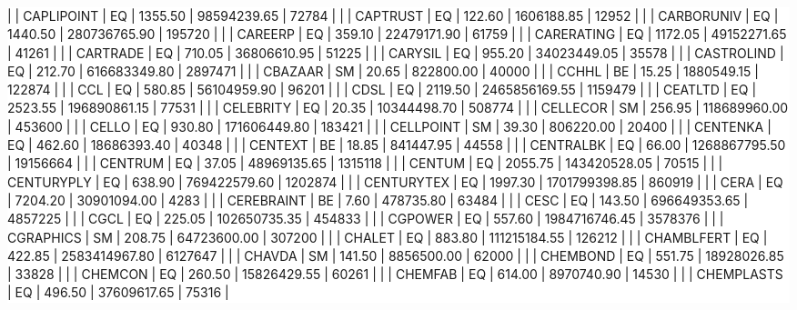 |  | CAPLIPOINT | EQ | 1355.50 | 98594239.65 | 72784 |
|  | CAPTRUST | EQ | 122.60 | 1606188.85 | 12952 |
|  | CARBORUNIV | EQ | 1440.50 | 280736765.90 | 195720 |
|  | CAREERP | EQ | 359.10 | 22479171.90 | 61759 |
|  | CARERATING | EQ | 1172.05 | 49152271.65 | 41261 |
|  | CARTRADE | EQ | 710.05 | 36806610.95 | 51225 |
|  | CARYSIL | EQ | 955.20 | 34023449.05 | 35578 |
|  | CASTROLIND | EQ | 212.70 | 616683349.80 | 2897471 |
|  | CBAZAAR | SM | 20.65 | 822800.00 | 40000 |
|  | CCHHL | BE | 15.25 | 1880549.15 | 122874 |
|  | CCL | EQ | 580.85 | 56104959.90 | 96201 |
|  | CDSL | EQ | 2119.50 | 2465856169.55 | 1159479 |
|  | CEATLTD | EQ | 2523.55 | 196890861.15 | 77531 |
|  | CELEBRITY | EQ | 20.35 | 10344498.70 | 508774 |
|  | CELLECOR | SM | 256.95 | 118689960.00 | 453600 |
|  | CELLO | EQ | 930.80 | 171606449.80 | 183421 |
|  | CELLPOINT | SM | 39.30 | 806220.00 | 20400 |
|  | CENTENKA | EQ | 462.60 | 18686393.40 | 40348 |
|  | CENTEXT | BE | 18.85 | 841447.95 | 44558 |
|  | CENTRALBK | EQ | 66.00 | 1268867795.50 | 19156664 |
|  | CENTRUM | EQ | 37.05 | 48969135.65 | 1315118 |
|  | CENTUM | EQ | 2055.75 | 143420528.05 | 70515 |
|  | CENTURYPLY | EQ | 638.90 | 769422579.60 | 1202874 |
|  | CENTURYTEX | EQ | 1997.30 | 1701799398.85 | 860919 |
|  | CERA | EQ | 7204.20 | 30901094.00 | 4283 |
|  | CEREBRAINT | BE | 7.60 | 478735.80 | 63484 |
|  | CESC | EQ | 143.50 | 696649353.65 | 4857225 |
|  | CGCL | EQ | 225.05 | 102650735.35 | 454833 |
|  | CGPOWER | EQ | 557.60 | 1984716746.45 | 3578376 |
|  | CGRAPHICS | SM | 208.75 | 64723600.00 | 307200 |
|  | CHALET | EQ | 883.80 | 111215184.55 | 126212 |
|  | CHAMBLFERT | EQ | 422.85 | 2583414967.80 | 6127647 |
|  | CHAVDA | SM | 141.50 | 8856500.00 | 62000 |
|  | CHEMBOND | EQ | 551.75 | 18928026.85 | 33828 |
|  | CHEMCON | EQ | 260.50 | 15826429.55 | 60261 |
|  | CHEMFAB | EQ | 614.00 | 8970740.90 | 14530 |
|  | CHEMPLASTS | EQ | 496.50 | 37609617.65 | 75316 |
